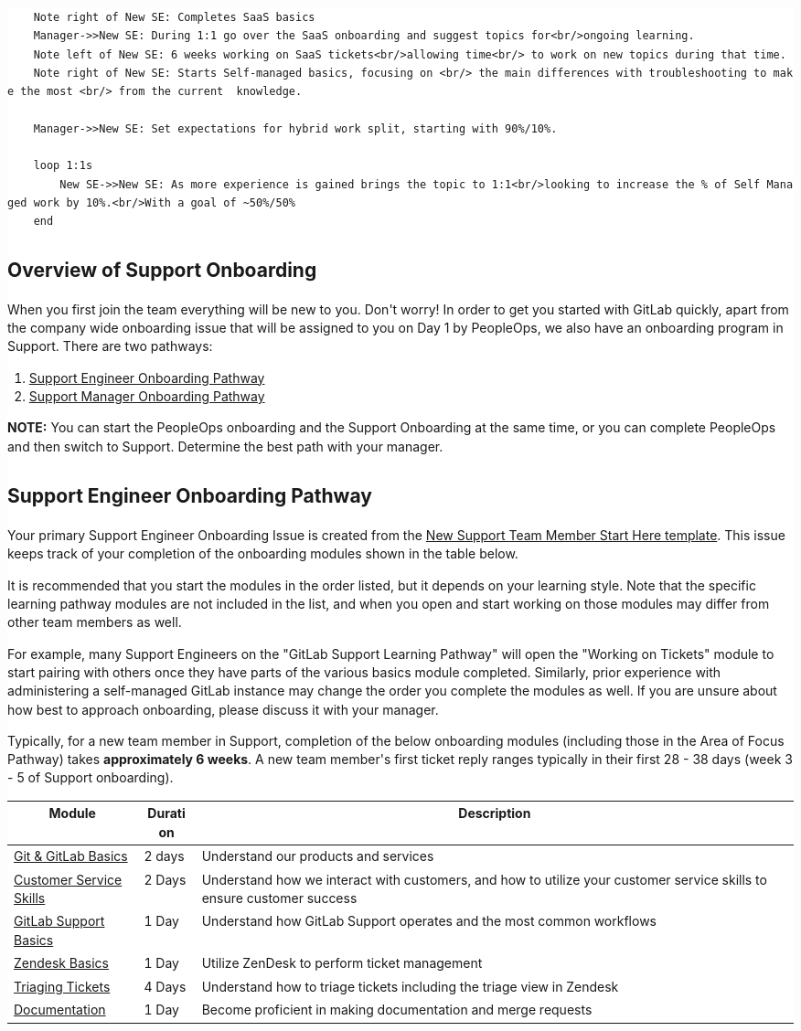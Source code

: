 ```mermaid
    Note right of New SE: Completes SaaS basics
    Manager->>New SE: During 1:1 go over the SaaS onboarding and suggest topics for<br/>ongoing learning.
    Note left of New SE: 6 weeks working on SaaS tickets<br/>allowing time<br/> to work on new topics during that time.
    Note right of New SE: Starts Self-managed basics, focusing on <br/> the main differences with troubleshooting to make the most <br/> from the current  knowledge.

    Manager->>New SE: Set expectations for hybrid work split, starting with 90%/10%.

    loop 1:1s
        New SE->>New SE: As more experience is gained brings the topic to 1:1<br/>looking to increase the % of Self Managed work by 10%.<br/>With a goal of ~50%/50%
    end
```

</div>
</div>

## Overview of Support Onboarding

When you first join the team everything will be new to you. Don't worry! In order to get you started with GitLab quickly, apart from the company wide onboarding issue that will be assigned to you on Day 1 by PeopleOps, we also have an onboarding program in Support. There are two pathways:

1. [Support Engineer Onboarding Pathway](#support-engineer-onboarding-pathway)
1. [Support Manager Onboarding Pathway](#support-manager-onboarding-pathway)

**NOTE:** You can start the PeopleOps onboarding and the Support Onboarding at the same time, or you can complete PeopleOps and then switch to Support. Determine the best path with your manager.

## Support Engineer Onboarding Pathway

Your primary Support Engineer Onboarding Issue is created from the [New Support Team Member Start Here template](https://gitlab.com/gitlab-com/support/support-training/-/blob/master/.gitlab/issue_templates/New%20Support%20Team%20Member%20Start%20Here.md). This issue keeps track of your completion of the onboarding modules shown in the table below.

It is recommended that you start the modules in the order listed, but it depends on your learning style. Note that the specific learning pathway modules are not included in the list, and when you open and start working on those modules may differ from other team members as well.

For example, many Support Engineers on the "GitLab Support Learning Pathway" will open the "Working on Tickets" module to start pairing with others once they have parts of the various basics module completed. Similarly, prior experience with administering a self-managed GitLab instance may change the order you complete the modules as well. If you are unsure about how best to approach onboarding, please discuss it with your manager.

Typically, for a new team member in Support, completion of the below onboarding modules (including those in the Area of Focus Pathway) takes **approximately 6 weeks**. A new team member's first ticket reply ranges typically in their first 28 - 38 days (week 3 - 5 of Support onboarding).

| Module | Duration | Description |
| ------ | ------ | ------ |
| [Git & GitLab Basics](https://gitlab.com/gitlab-com/support/support-training/issues/new?issuable_template=Git%20and%20GitLab%20Basics) | 2 days | Understand our products and services |
| [Customer Service Skills](https://gitlab.com/gitlab-com/support/support-training/issues/new?issuable_template=Customer%20Service%20Skills) | 2 Days | Understand how we interact with customers, and how to utilize your customer service skills to ensure customer success |
| [GitLab Support Basics](https://gitlab.com/gitlab-com/support/support-training/issues/new?issuable_template=GitLab%20Support%20Basics) | 1 Day | Understand how GitLab Support operates and the most common workflows |
| [Zendesk Basics](https://gitlab.com/gitlab-com/support/support-training/issues/new?issuable_template=Zendesk%20Basics) | 1 Day | Utilize ZenDesk to perform ticket management |
| [Triaging Tickets](https://gitlab.com/gitlab-com/support/support-training/issues/new?issuable_template=Triaging%20Tickets) | 4 Days | Understand how to triage tickets including the triage view in Zendesk |
| [Documentation](https://gitlab.com/gitlab-com/support/support-training/-/issues/new?issuable_template=Documentation) | 1 Day | Become proficient in making documentation and merge requests |
